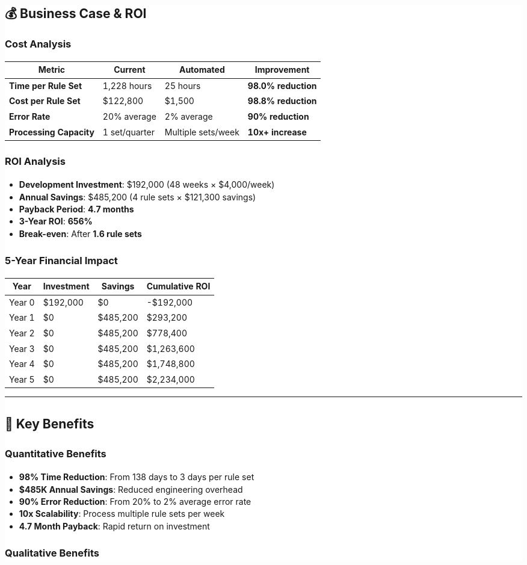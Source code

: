 
## 💰 Business Case & ROI

### Cost Analysis

| Metric | Current | Automated | Improvement |
|--------|---------|-----------|-------------|
| **Time per Rule Set** | 1,228 hours | 25 hours | **98.0% reduction** |
| **Cost per Rule Set** | $122,800 | $1,500 | **98.8% reduction** |
| **Error Rate** | 20% average | 2% average | **90% reduction** |
| **Processing Capacity** | 1 set/quarter | Multiple sets/week | **10x+ increase** |

### ROI Analysis

- **Development Investment**: $192,000 (48 weeks × $4,000/week)
- **Annual Savings**: $485,200 (4 rule sets × $121,300 savings)
- **Payback Period**: **4.7 months**
- **3-Year ROI**: **656%**
- **Break-even**: After **1.6 rule sets**

### 5-Year Financial Impact

| Year | Investment | Savings | Cumulative ROI |
|------|------------|---------|----------------|
| Year 0 | $192,000 | $0 | -$192,000 |
| Year 1 | $0 | $485,200 | $293,200 |
| Year 2 | $0 | $485,200 | $778,400 |
| Year 3 | $0 | $485,200 | $1,263,600 |
| Year 4 | $0 | $485,200 | $1,748,800 |
| Year 5 | $0 | $485,200 | $2,234,000 |

---

## 🎯 Key Benefits

### Quantitative Benefits

- **98% Time Reduction**: From 138 days to 3 days per rule set
- **$485K Annual Savings**: Reduced engineering overhead
- **90% Error Reduction**: From 20% to 2% average error rate
- **10x Scalability**: Process multiple rule sets per week
- **4.7 Month Payback**: Rapid return on investment

### Qualitative Benefits
